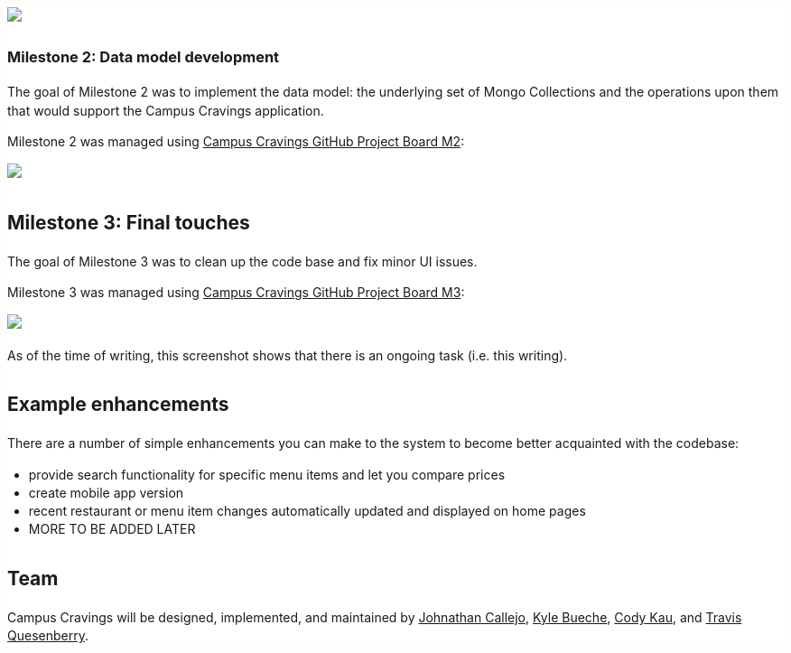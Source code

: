![](images/project-board-1.png)

### Milestone 2: Data model development

The goal of Milestone 2 was to implement the data model: the underlying set of Mongo Collections and the operations upon them that would support the Campus Cravings application.

Milestone 2 was managed using [Campus Cravings GitHub Project Board M2](https://github.com/campuscravings/campus-cravings.github.io/projects/2):

![](images/project-board-2.png)

## Milestone 3: Final touches

The goal of Milestone 3 was to clean up the code base and fix minor UI issues.

Milestone 3 was managed using [Campus Cravings GitHub Project Board M3](https://github.com/campuscravings/campus-cravings.github.io/projects/3):

![](images/project-board-3.png)

As of the time of writing, this screenshot shows that there is an ongoing task (i.e. this writing).

## Example enhancements

There are a number of simple enhancements you can make to the system to become better acquainted with the codebase:

* provide search functionality for specific menu items and let you compare prices
* create mobile app version
* recent restaurant or menu item changes automatically updated and displayed on home pages
* MORE TO BE ADDED LATER

## Team

Campus Cravings will be designed, implemented, and maintained by [Johnathan Callejo](https://github.com/johnnyC808), [Kyle Bueche](https://github.com/kylebueche), [Cody Kau](https://github.com/qckapiu), and [Travis Quesenberry](https://github.com/TravisQuesenberry).


